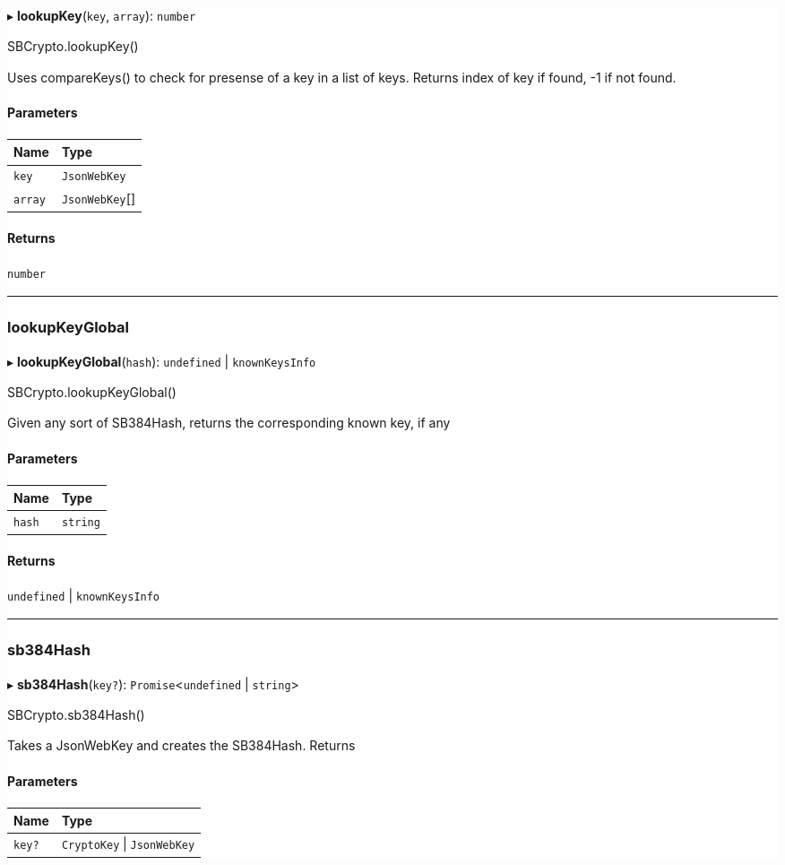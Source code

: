 ▸ **lookupKey**(`key`, `array`): `number`

SBCrypto.lookupKey()

Uses compareKeys() to check for presense of a key in a list of keys.
Returns index of key if found, -1 if not found.

#### Parameters

| Name | Type |
| :------ | :------ |
| `key` | `JsonWebKey` |
| `array` | `JsonWebKey`[] |

#### Returns

`number`

___

### <a id="lookupkeyglobal" name="lookupkeyglobal"></a> lookupKeyGlobal

▸ **lookupKeyGlobal**(`hash`): `undefined` \| `knownKeysInfo`

SBCrypto.lookupKeyGlobal()

Given any sort of SB384Hash, returns the corresponding known key, if any

#### Parameters

| Name | Type |
| :------ | :------ |
| `hash` | `string` |

#### Returns

`undefined` \| `knownKeysInfo`

___

### <a id="sb384hash" name="sb384hash"></a> sb384Hash

▸ **sb384Hash**(`key?`): `Promise`<`undefined` \| `string`\>

SBCrypto.sb384Hash()

Takes a JsonWebKey and creates the SB384Hash. Returns

#### Parameters

| Name | Type |
| :------ | :------ |
| `key?` | `CryptoKey` \| `JsonWebKey` |

